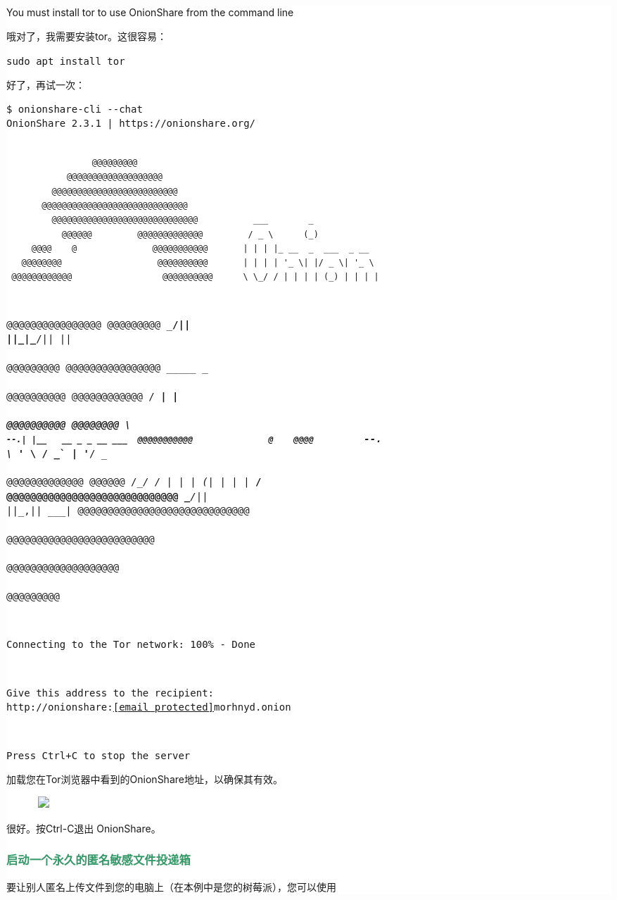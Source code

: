 You must install tor to use OnionShare from the command line</pre>
  <p class="graf graf--p">
   哦对了，我需要安装tor。这很容易：
  </p>
  <pre class="graf graf--pre">sudo apt install tor</pre>
  <p class="graf graf--p">
   好了，再试一次：
  </p>
  <pre class="graf graf--pre">$ onionshare-cli --chat
OnionShare 2.3.1 | https://onionshare.org/

                     @@@@@@@@@                      
                @@@@@@@@@@@@@@@@@@@                 
             @@@@@@@@@@@@@@@@@@@@@@@@@              
           @@@@@@@@@@@@@@@@@@@@@@@@@@@@@            
             @@@@@@@@@@@@@@@@@@@@@@@@@@@@@           ___        _               
               @@@@@@         @@@@@@@@@@@@@         / _ \      (_)              
         @@@@    @               @@@@@@@@@@@       | | | |_ __  _  ___  _ __    
       @@@@@@@@                   @@@@@@@@@@       | | | | '_ \| |/ _ \| '_ \   
     @@@@@@@@@@@@                  @@@@@@@@@@      \ \_/ / | | | | (_) | | | |  
   @@@@@@@@@@@@@@@@                 @@@@@@@@@       \___/|_| |_|_|\___/|_| |_|  
      @@@@@@@@@                 @@@@@@@@@@@@@@@@    _____ _                     
      @@@@@@@@@@                  @@@@@@@@@@@@     /  ___| |                    
       @@@@@@@@@@                   @@@@@@@@       \ `--.| |__   __ _ _ __ ___ 
       @@@@@@@@@@@               @    @@@@          `--. \ '_ \ / _` | '__/ _ \
        @@@@@@@@@@@@@         @@@@@@               /\__/ / | | | (_| | | |  __/
         @@@@@@@@@@@@@@@@@@@@@@@@@@@@@             \____/|_| |_|\__,_|_|  \___|
           @@@@@@@@@@@@@@@@@@@@@@@@@@@@@            
             @@@@@@@@@@@@@@@@@@@@@@@@@              
                @@@@@@@@@@@@@@@@@@@                 
                     @@@@@@@@@                      

Connecting to the Tor network: 100% - Done

Give this address to the recipient:
http://onionshare:<a class="__cf_email__" data-cfemail="ddbcadadb8a9b4a7b8aff0bcbeb4b99db5b5a7a5a5a7bbaea5eee9beb6a5b7a9b1eea7ebbeb7babbb6eaeea9a4afeebba5bfaea8eeafa8b0b4acaebab9a7ebb3ab" href="/cdn-cgi/l/email-protection">[email protected]</a>morhnyd.onion

Press Ctrl+C to stop the server</pre>
  <p class="graf graf--p">
   加载您在Tor浏览器中看到的OnionShare地址，以确保其有效。
  </p>
  <figure class="graf graf--figure">
   <img class="graf-image aligncenter jetpack-lazy-image" data-height="830" data-image-id="0*0NqByPE_9sgqPIwp.png" data-lazy-src="https://i0.wp.com/cdn-images-1.medium.com/max/1067/0*0NqByPE_9sgqPIwp.png?w=1100&amp;is-pending-load=1#038;ssl=1" data-recalc-dims="1" data-width="1020" src="https://i0.wp.com/cdn-images-1.medium.com/max/1067/0*0NqByPE_9sgqPIwp.png?w=1100&amp;ssl=1" srcset="data:image/gif;base64,R0lGODlhAQABAIAAAAAAAP///yH5BAEAAAAALAAAAAABAAEAAAIBRAA7"/>
   <noscript>
    <img class="graf-image aligncenter" data-height="830" data-image-id="0*0NqByPE_9sgqPIwp.png" data-recalc-dims="1" data-width="1020" src="https://i0.wp.com/cdn-images-1.medium.com/max/1067/0*0NqByPE_9sgqPIwp.png?w=1100&amp;ssl=1"/>
   </noscript>
  </figure>
  <p class="graf graf--p">
   很好。按Ctrl-C退出 OnionShare。
  </p>
  <h3 class="graf graf--p">
   <span style="color: #339966;">
    <strong class="markup--strong markup--p-strong">
     启动一个永久的匿名敏感文件投递箱
    </strong>
   </span>
  </h3>
  <p class="graf graf--p">
   要让别人匿名上传文件到您的电脑上（在本例中是您的树莓派），您可以使用
   <a class="markup--anchor markup--p-anchor" data-href="https://docs.onionshare.org/2.3.1/en/features.html#receive-files" href="https://docs.onionshare.org/2.3.1/en/features.html#receive-files" rel="noopener" target="_blank">